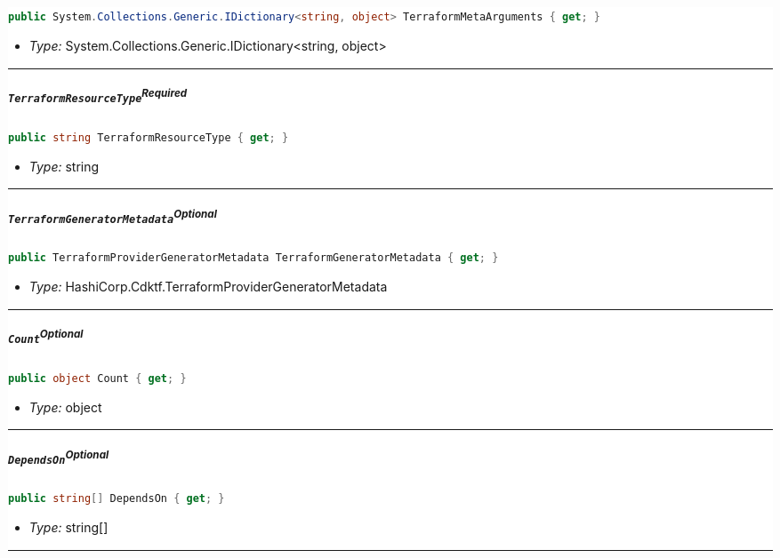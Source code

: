 ```csharp
public System.Collections.Generic.IDictionary<string, object> TerraformMetaArguments { get; }
```

- *Type:* System.Collections.Generic.IDictionary<string, object>

---

##### `TerraformResourceType`<sup>Required</sup> <a name="TerraformResourceType" id="@cdktf/provider-cloudflare.dataCloudflareZeroTrustAccessShortLivedCertificates.DataCloudflareZeroTrustAccessShortLivedCertificates.property.terraformResourceType"></a>

```csharp
public string TerraformResourceType { get; }
```

- *Type:* string

---

##### `TerraformGeneratorMetadata`<sup>Optional</sup> <a name="TerraformGeneratorMetadata" id="@cdktf/provider-cloudflare.dataCloudflareZeroTrustAccessShortLivedCertificates.DataCloudflareZeroTrustAccessShortLivedCertificates.property.terraformGeneratorMetadata"></a>

```csharp
public TerraformProviderGeneratorMetadata TerraformGeneratorMetadata { get; }
```

- *Type:* HashiCorp.Cdktf.TerraformProviderGeneratorMetadata

---

##### `Count`<sup>Optional</sup> <a name="Count" id="@cdktf/provider-cloudflare.dataCloudflareZeroTrustAccessShortLivedCertificates.DataCloudflareZeroTrustAccessShortLivedCertificates.property.count"></a>

```csharp
public object Count { get; }
```

- *Type:* object

---

##### `DependsOn`<sup>Optional</sup> <a name="DependsOn" id="@cdktf/provider-cloudflare.dataCloudflareZeroTrustAccessShortLivedCertificates.DataCloudflareZeroTrustAccessShortLivedCertificates.property.dependsOn"></a>

```csharp
public string[] DependsOn { get; }
```

- *Type:* string[]

---